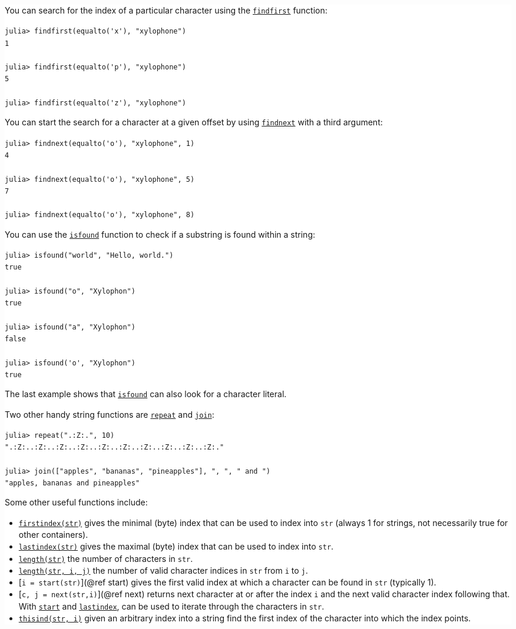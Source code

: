 You can search for the index of a particular character using the [`findfirst`](@ref) function:

```jldoctest
julia> findfirst(equalto('x'), "xylophone")
1

julia> findfirst(equalto('p'), "xylophone")
5

julia> findfirst(equalto('z'), "xylophone")
```

You can start the search for a character at a given offset by using [`findnext`](@ref)
with a third argument:

```jldoctest
julia> findnext(equalto('o'), "xylophone", 1)
4

julia> findnext(equalto('o'), "xylophone", 5)
7

julia> findnext(equalto('o'), "xylophone", 8)
```

You can use the [`isfound`](@ref) function to check if a substring is found within a string:

```jldoctest
julia> isfound("world", "Hello, world.")
true

julia> isfound("o", "Xylophon")
true

julia> isfound("a", "Xylophon")
false

julia> isfound('o', "Xylophon")
true
```

The last example shows that [`isfound`](@ref) can also look for a character literal.

Two other handy string functions are [`repeat`](@ref) and [`join`](@ref):

```jldoctest
julia> repeat(".:Z:.", 10)
".:Z:..:Z:..:Z:..:Z:..:Z:..:Z:..:Z:..:Z:..:Z:..:Z:."

julia> join(["apples", "bananas", "pineapples"], ", ", " and ")
"apples, bananas and pineapples"
```

Some other useful functions include:

  * [`firstindex(str)`](@ref) gives the minimal (byte) index that can be used to index into `str` (always 1 for strings, not necessarily true for other containers).
  * [`lastindex(str)`](@ref) gives the maximal (byte) index that can be used to index into `str`.
  * [`length(str)`](@ref) the number of characters in `str`.
  * [`length(str, i, j)`](@ref) the number of valid character indices in `str` from `i` to `j`.
  * [`i = start(str)`](@ref start) gives the first valid index at which a character can be found in `str`
    (typically 1).
  * [`c, j = next(str,i)`](@ref next) returns next character at or after the index `i` and the next valid
    character index following that. With [`start`](@ref) and [`lastindex`](@ref), can be used to iterate
    through the characters in `str`.
  * [`thisind(str, i)`](@ref) given an arbitrary index into a string find the first index of the character into which the index points.